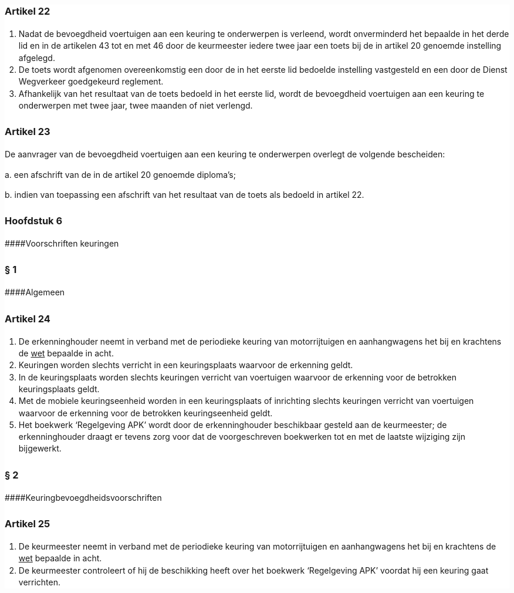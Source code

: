 ### Artikel  22  

1.  Nadat de bevoegdheid voertuigen aan een keuring te onderwerpen is verleend, wordt onverminderd het bepaalde in het derde lid en in de artikelen 43 tot en met 46 door de keurmeester iedere twee jaar een toets bij de in artikel 20 genoemde instelling afgelegd.   
2.  De toets wordt afgenomen overeenkomstig een door de in het eerste lid bedoelde instelling vastgesteld en een door de Dienst Wegverkeer goedgekeurd reglement.   
3.  Afhankelijk van het resultaat van de toets bedoeld in het eerste lid, wordt de bevoegdheid voertuigen aan een keuring te onderwerpen met twee jaar, twee maanden of niet verlengd.   

### Artikel  23  

De aanvrager van de bevoegdheid voertuigen aan een keuring te onderwerpen overlegt de volgende bescheiden: 

a. een afschrift van de in de artikel 20 genoemde diploma’s;  

b. indien van toepassing een afschrift van het resultaat van de toets als bedoeld in artikel 22.    

### Hoofdstuk  6  

####Voorschriften keuringen

### §  1  

####Algemeen

### Artikel  24  

1.  De erkenninghouder neemt in verband met de periodieke keuring van motorrijtuigen en aanhangwagens het bij en krachtens de [wet](../../../../../../../wet/wegenverkeerswet/1994/BWBR0006622/README.md) bepaalde in acht.   
2.  Keuringen worden slechts verricht in een keuringsplaats waarvoor de erkenning geldt.   
3.  In de keuringsplaats worden slechts keuringen verricht van voertuigen waarvoor de erkenning voor de betrokken keuringsplaats geldt.   
4.  Met de mobiele keuringseenheid worden in een keuringsplaats of inrichting slechts keuringen verricht van voertuigen waarvoor de erkenning voor de betrokken keuringseenheid geldt.   
5.  Het boekwerk ‘Regelgeving APK’ wordt door de erkenninghouder beschikbaar gesteld aan de keurmeester; de erkenninghouder draagt er tevens zorg voor dat de voorgeschreven boekwerken tot en met de laatste wijziging zijn bijgewerkt.   

### §  2  

####Keuringbevoegdheidsvoorschriften

### Artikel  25  

1.  De keurmeester neemt in verband met de periodieke keuring van motorrijtuigen en aanhangwagens het bij en krachtens de [wet](../../../../../../../wet/wegenverkeerswet/1994/BWBR0006622/README.md) bepaalde in acht.   
2.  De keurmeester controleert of hij de beschikking heeft over het boekwerk ‘Regelgeving APK’ voordat hij een keuring gaat verrichten.   
